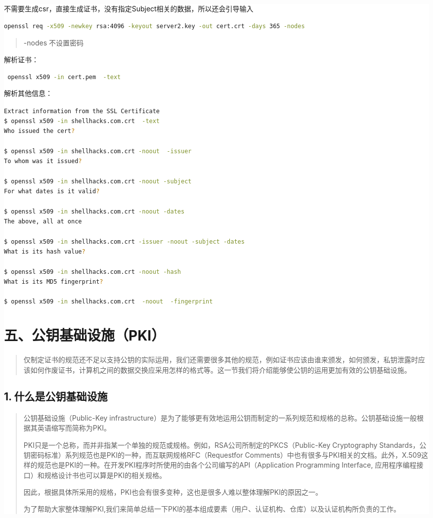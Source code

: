 



不需要生成csr，直接生成证书，没有指定Subject相关的数据，所以还会引导输入

```sh
openssl req -x509 -newkey rsa:4096 -keyout server2.key -out cert.crt -days 365 -nodes
```

>  -nodes 不设置密码



解析证书：

```sh
 openssl x509 -in cert.pem  -text
```



解析其他信息：

```sh
Extract information from the SSL Certificate
$ openssl x509 -in shellhacks.com.crt  -text
Who issued the cert?

$ openssl x509 -in shellhacks.com.crt -noout  -issuer
To whom was it issued?

$ openssl x509 -in shellhacks.com.crt -noout -subject
For what dates is it valid?

$ openssl x509 -in shellhacks.com.crt -noout -dates
The above, all at once

$ openssl x509 -in shellhacks.com.crt -issuer -noout -subject -dates
What is its hash value?

$ openssl x509 -in shellhacks.com.crt -noout -hash
What is its MD5 fingerprint?

$ openssl x509 -in shellhacks.com.crt  -noout  -fingerprint
```





# 五、公钥基础设施（PKI）

> 仅制定证书的规范还不足以支持公钥的实际运用，我们还需要很多其他的规范，例如证书应该由谁来颁发，如何颁发，私钥泄露时应该如何作废证书，计算机之间的数据交换应采用怎样的格式等。这一节我们将介绍能够使公钥的运用更加有效的公钥基础设施。

## 1. 什么是公钥基础设施

> 公钥基础设施（Public-Key infrastructure）是为了能够更有效地运用公钥而制定的一系列规范和规格的总称。公钥基础设施一般根据其英语缩写而简称为PKI。
>
> PKI只是一个总称，而并非指某一个单独的规范或规格。例如，RSA公司所制定的PKCS（Public-Key Cryptography Standards，公钥密码标准）系列规范也是PKI的一种，而互联网规格RFC（Requestfor Comments）中也有很多与PKI相关的文档。此外，X.509这样的规范也是PKI的一种。在开发PKI程序时所使用的由各个公司编写的API（Application Programming Interface, 应用程序编程接口）和规格设计书也可以算是PKI的相关规格。
>
> 因此，根据具体所采用的规格，PKI也会有很多变种，这也是很多人难以整体理解PKI的原因之一。
>
> 为了帮助大家整体理解PKI,我们来简单总结一下PKI的基本组成要素（用户、认证机构、仓库）以及认证机构所负责的工作。
